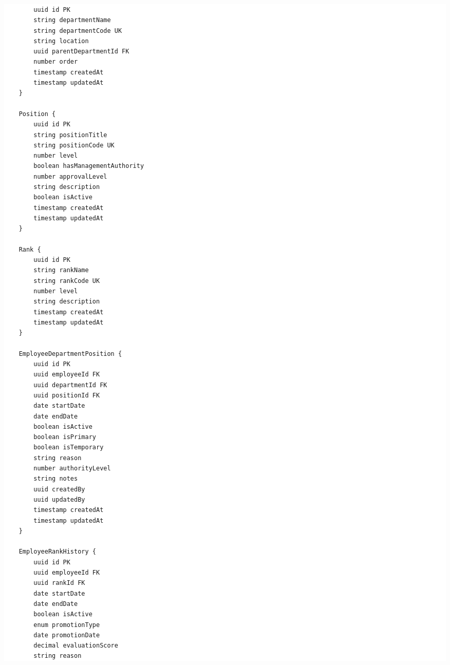 ```mermaid
        uuid id PK
        string departmentName
        string departmentCode UK
        string location
        uuid parentDepartmentId FK
        number order
        timestamp createdAt
        timestamp updatedAt
    }

    Position {
        uuid id PK
        string positionTitle
        string positionCode UK
        number level
        boolean hasManagementAuthority
        number approvalLevel
        string description
        boolean isActive
        timestamp createdAt
        timestamp updatedAt
    }

    Rank {
        uuid id PK
        string rankName
        string rankCode UK
        number level
        string description
        timestamp createdAt
        timestamp updatedAt
    }

    EmployeeDepartmentPosition {
        uuid id PK
        uuid employeeId FK
        uuid departmentId FK
        uuid positionId FK
        date startDate
        date endDate
        boolean isActive
        boolean isPrimary
        boolean isTemporary
        string reason
        number authorityLevel
        string notes
        uuid createdBy
        uuid updatedBy
        timestamp createdAt
        timestamp updatedAt
    }

    EmployeeRankHistory {
        uuid id PK
        uuid employeeId FK
        uuid rankId FK
        date startDate
        date endDate
        boolean isActive
        enum promotionType
        date promotionDate
        decimal evaluationScore
        string reason
```